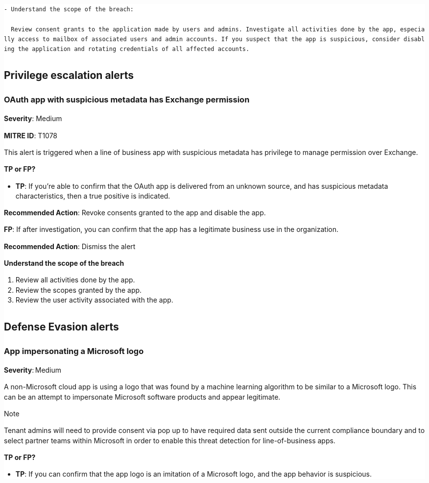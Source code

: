     - Understand the scope of the breach:

      Review consent grants to the application made by users and admins. Investigate all activities done by the app, especially access to mailbox of associated users and admin accounts. If you suspect that the app is suspicious, consider disabling the application and rotating credentials of all affected accounts.

## Privilege escalation alerts

### OAuth app with suspicious metadata has Exchange permission

**Severity**: Medium

**MITRE ID**: T1078

This alert is triggered when a line of business app with suspicious metadata has privilege to manage permission over Exchange.

**TP or FP?**

- **TP**: If you’re able to confirm that the OAuth app is delivered from an unknown source, and has suspicious metadata characteristics, then a true positive is indicated.

**Recommended Action**:  Revoke consents granted to the app and disable the app.

**FP**: If after investigation, you can confirm that the app has a legitimate business use in the organization.

**Recommended Action**: Dismiss the alert

**Understand the scope of the breach**

1. Review all activities done by the app.
2. Review the scopes granted by the app.
3. Review the user activity associated with the app.

## Defense Evasion alerts

### App impersonating a Microsoft logo

**Severity**: Medium  

A non-Microsoft cloud app is using a logo that was found by a machine learning algorithm to be similar to a Microsoft logo. This can be an attempt to impersonate Microsoft software products and appear legitimate.

> [!NOTE]
> Tenant admins will need to provide consent via pop up to have required data sent outside the current compliance boundary and to select partner teams within Microsoft in order to enable this threat detection for line-of-business apps.
>

**TP or FP?**

- **TP**: If you can confirm that the app logo is an imitation of a Microsoft logo, and the app behavior is suspicious.  
